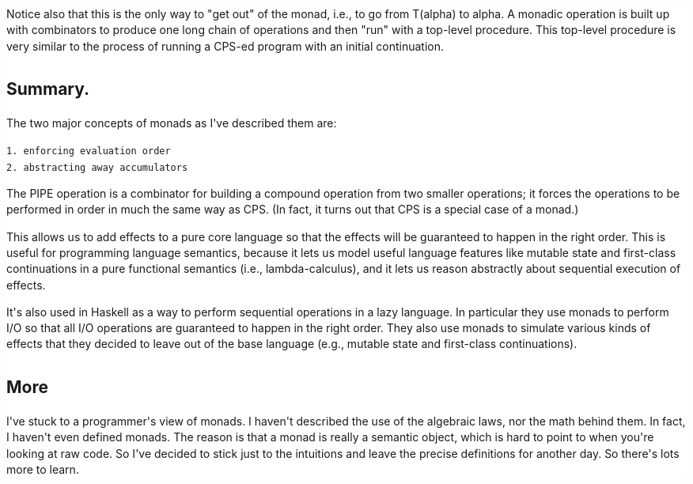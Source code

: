 Notice also that this is the only way to "get out" of the monad, i.e.,
to go from T(alpha) to alpha. A monadic operation is built up with
combinators to produce one long chain of operations and then "run"
with a top-level procedure. This top-level procedure is very similar
to the process of running a CPS-ed program with an initial
continuation.


## Summary.

The two major concepts of monads as I've described them are:

    1. enforcing evaluation order
    2. abstracting away accumulators

The PIPE operation is a combinator for building a compound operation
from two smaller operations; it forces the operations to be performed
in order in much the same way as CPS. (In fact, it turns out that CPS
is a special case of a monad.)

This allows us to add effects to a pure core language so that the
effects will be guaranteed to happen in the right order. This is
useful for programming language semantics, because it lets us model
useful language features like mutable state and first-class
continuations in a pure functional semantics (i.e., lambda-calculus),
and it lets us reason abstractly about sequential execution of
effects.

It's also used in Haskell as a way to perform sequential operations in
a lazy language. In particular they use monads to perform I/O so that
all I/O operations are guaranteed to happen in the right order. They
also use monads to simulate various kinds of effects that they decided
to leave out of the base language (e.g., mutable state and first-class
continuations).


## More

I've stuck to a programmer's view of monads. I haven't described the
use of the algebraic laws, nor the math behind them. In fact, I
haven't even defined monads. The reason is that a monad is really a
semantic object, which is hard to point to when you're looking at raw
code. So I've decided to stick just to the intuitions and leave the
precise definitions for another day. So there's lots more to learn.
